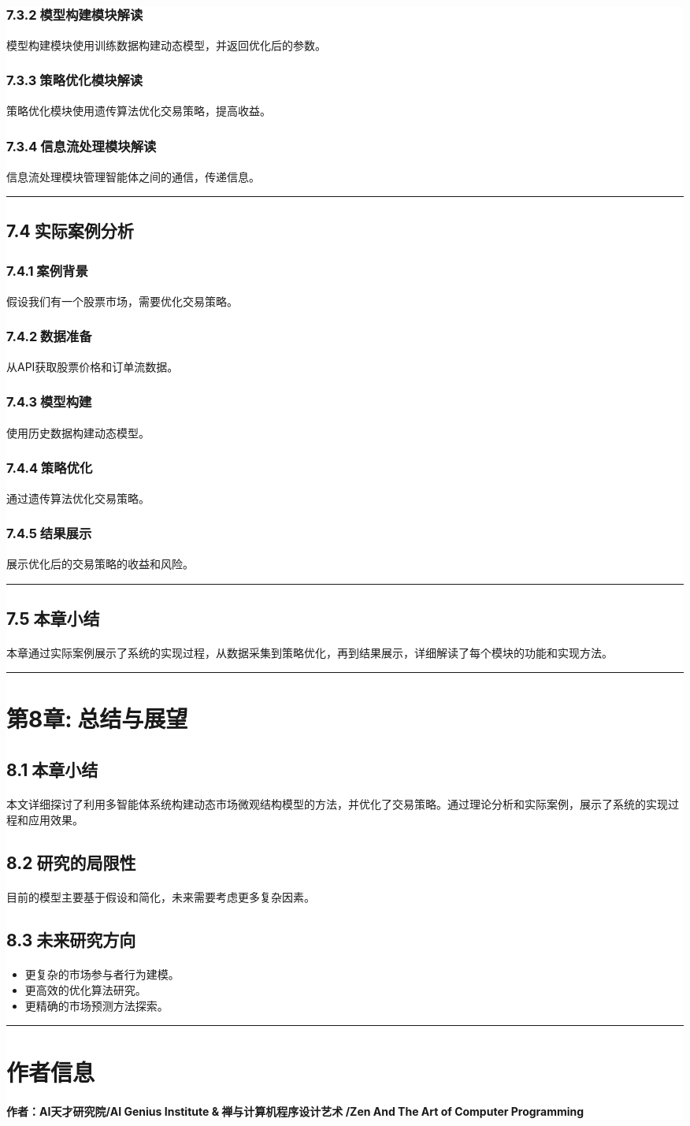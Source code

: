 ### 7.3.2 模型构建模块解读
模型构建模块使用训练数据构建动态模型，并返回优化后的参数。

### 7.3.3 策略优化模块解读
策略优化模块使用遗传算法优化交易策略，提高收益。

### 7.3.4 信息流处理模块解读
信息流处理模块管理智能体之间的通信，传递信息。

---

## 7.4 实际案例分析

### 7.4.1 案例背景
假设我们有一个股票市场，需要优化交易策略。

### 7.4.2 数据准备
从API获取股票价格和订单流数据。

### 7.4.3 模型构建
使用历史数据构建动态模型。

### 7.4.4 策略优化
通过遗传算法优化交易策略。

### 7.4.5 结果展示
展示优化后的交易策略的收益和风险。

---

## 7.5 本章小结
本章通过实际案例展示了系统的实现过程，从数据采集到策略优化，再到结果展示，详细解读了每个模块的功能和实现方法。

---

# 第8章: 总结与展望

## 8.1 本章小结
本文详细探讨了利用多智能体系统构建动态市场微观结构模型的方法，并优化了交易策略。通过理论分析和实际案例，展示了系统的实现过程和应用效果。

## 8.2 研究的局限性
目前的模型主要基于假设和简化，未来需要考虑更多复杂因素。

## 8.3 未来研究方向
- 更复杂的市场参与者行为建模。
- 更高效的优化算法研究。
- 更精确的市场预测方法探索。

---

# 作者信息

**作者：AI天才研究院/AI Genius Institute & 禅与计算机程序设计艺术 /Zen And The Art of Computer Programming**

